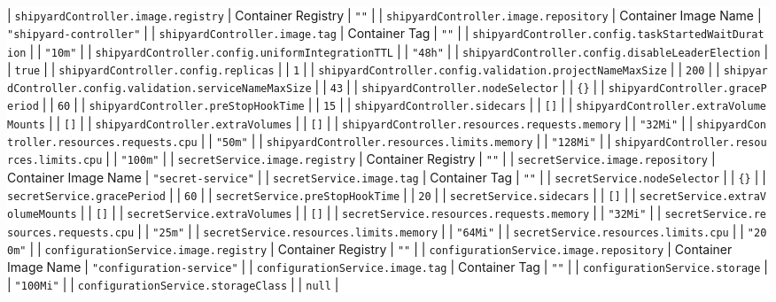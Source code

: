 | `shipyardController.image.registry` | Container Registry | `""` |
| `shipyardController.image.repository` | Container Image Name | `"shipyard-controller"` |
| `shipyardController.image.tag` | Container Tag | `""` |
| `shipyardController.config.taskStartedWaitDuration` |  | `"10m"` |
| `shipyardController.config.uniformIntegrationTTL` |  | `"48h"` |
| `shipyardController.config.disableLeaderElection` |  | `true` |
| `shipyardController.config.replicas` |  | `1` |
| `shipyardController.config.validation.projectNameMaxSize` |  | `200` |
| `shipyardController.config.validation.serviceNameMaxSize` |  | `43` |
| `shipyardController.nodeSelector` |  | `{}` |
| `shipyardController.gracePeriod` |  | `60` |
| `shipyardController.preStopHookTime` |  | `15` |
| `shipyardController.sidecars` |  | `[]` |
| `shipyardController.extraVolumeMounts` |  | `[]` |
| `shipyardController.extraVolumes` |  | `[]` |
| `shipyardController.resources.requests.memory` |  | `"32Mi"` |
| `shipyardController.resources.requests.cpu` |  | `"50m"` |
| `shipyardController.resources.limits.memory` |  | `"128Mi"` |
| `shipyardController.resources.limits.cpu` |  | `"100m"` |
| `secretService.image.registry` | Container Registry | `""` |
| `secretService.image.repository` | Container Image Name | `"secret-service"` |
| `secretService.image.tag` | Container Tag | `""` |
| `secretService.nodeSelector` |  | `{}` |
| `secretService.gracePeriod` |  | `60` |
| `secretService.preStopHookTime` |  | `20` |
| `secretService.sidecars` |  | `[]` |
| `secretService.extraVolumeMounts` |  | `[]` |
| `secretService.extraVolumes` |  | `[]` |
| `secretService.resources.requests.memory` |  | `"32Mi"` |
| `secretService.resources.requests.cpu` |  | `"25m"` |
| `secretService.resources.limits.memory` |  | `"64Mi"` |
| `secretService.resources.limits.cpu` |  | `"200m"` |
| `configurationService.image.registry` | Container Registry | `""` |
| `configurationService.image.repository` | Container Image Name | `"configuration-service"` |
| `configurationService.image.tag` | Container Tag | `""` |
| `configurationService.storage` |  | `"100Mi"` |
| `configurationService.storageClass` |  | `null` |